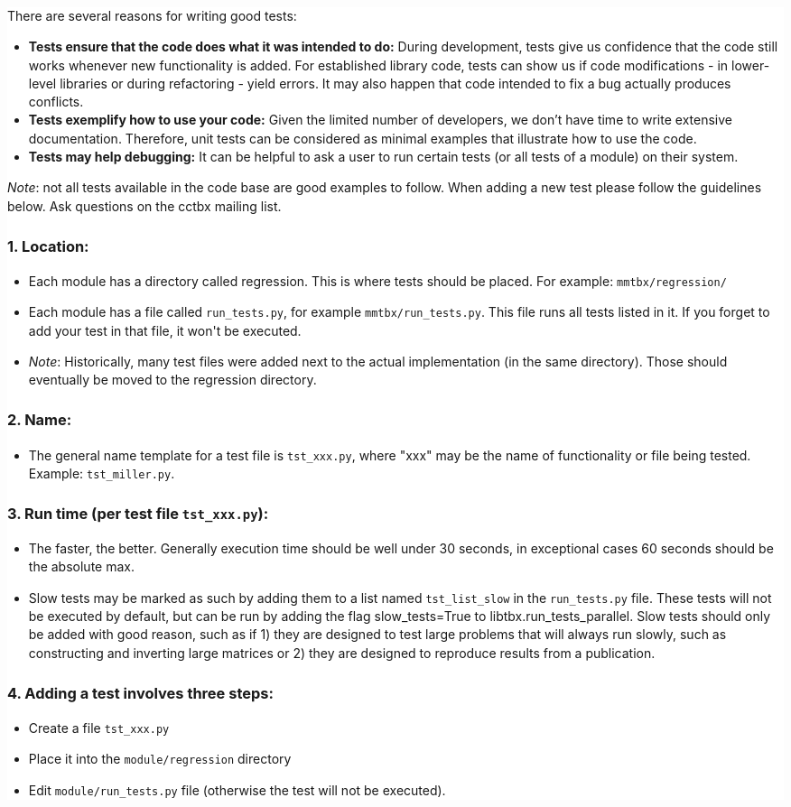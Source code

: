 There are several reasons for writing good tests:
- **Tests ensure that the code does what it was intended to do:** During development, tests give us confidence that the code still works whenever new functionality is added. For established library code, tests can show us if code modifications -  in lower-level libraries or during refactoring -  yield errors. It may also happen that code intended to fix a bug actually produces conflicts.
- **Tests exemplify how to use your code:** Given the limited number of developers, we don’t have time to write extensive documentation. Therefore, unit tests can be considered as minimal examples that illustrate how to use the code. 
- **Tests may help debugging:** It can be helpful to ask a user to run certain tests (or all tests of a module) on their system.

*Note*: not all tests available in the code base are good examples to follow. When adding a new test please follow the guidelines below. Ask questions on the cctbx mailing list.

<a name="testlocation"/>

### 1. Location:
  * Each module has a directory called regression. This is where tests should be placed. For example: `mmtbx/regression/`

  * Each module has a file called `run_tests.py`, for example `mmtbx/run_tests.py`. This file runs all tests listed in it. If you forget to add your test in that file, it won't be executed.

  * *Note*: Historically, many test files were added next to the actual implementation (in the same directory). Those should eventually be moved to the regression directory.

<a name="testname"/>

### 2. Name:

  * The general name template for a test file is `tst_xxx.py`, where "xxx" may be the name of functionality or file being tested. Example: `tst_miller.py`.

<a name="testruntime"/>

### 3. Run time (per test file `tst_xxx.py`):

  * The faster, the better. Generally execution time should be well under 30 seconds, in exceptional cases 60 seconds should be the absolute max.

  * Slow tests may be marked as such by adding them to a list named `tst_list_slow` in the `run_tests.py` file.  These tests will not be executed by default, but can be run by adding the flag slow_tests=True to libtbx.run_tests_parallel. Slow tests should only be added with good reason, such as if 1) they are designed to test large problems that will always run slowly, such as constructing and inverting large matrices or 2) they are designed to reproduce results from a publication.

<a name="teststeps"/>

### 4. Adding a test involves three steps:

  * Create a file `tst_xxx.py`

  * Place it into the `module/regression` directory

  * Edit `module/run_tests.py` file (otherwise the test will not be executed).
